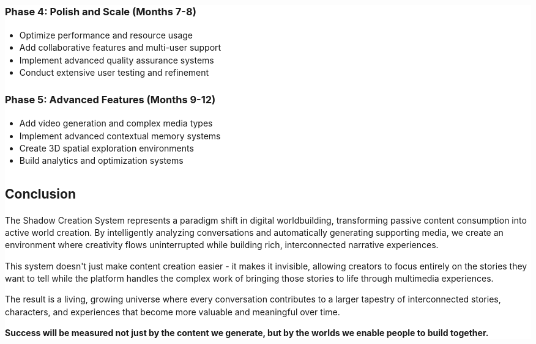 ### Phase 4: Polish and Scale (Months 7-8)
- Optimize performance and resource usage
- Add collaborative features and multi-user support
- Implement advanced quality assurance systems
- Conduct extensive user testing and refinement

### Phase 5: Advanced Features (Months 9-12)
- Add video generation and complex media types
- Implement advanced contextual memory systems
- Create 3D spatial exploration environments
- Build analytics and optimization systems

## Conclusion

The Shadow Creation System represents a paradigm shift in digital worldbuilding, transforming passive content consumption into active world creation. By intelligently analyzing conversations and automatically generating supporting media, we create an environment where creativity flows uninterrupted while building rich, interconnected narrative experiences.

This system doesn't just make content creation easier - it makes it invisible, allowing creators to focus entirely on the stories they want to tell while the platform handles the complex work of bringing those stories to life through multimedia experiences.

The result is a living, growing universe where every conversation contributes to a larger tapestry of interconnected stories, characters, and experiences that become more valuable and meaningful over time.

**Success will be measured not just by the content we generate, but by the worlds we enable people to build together.**

